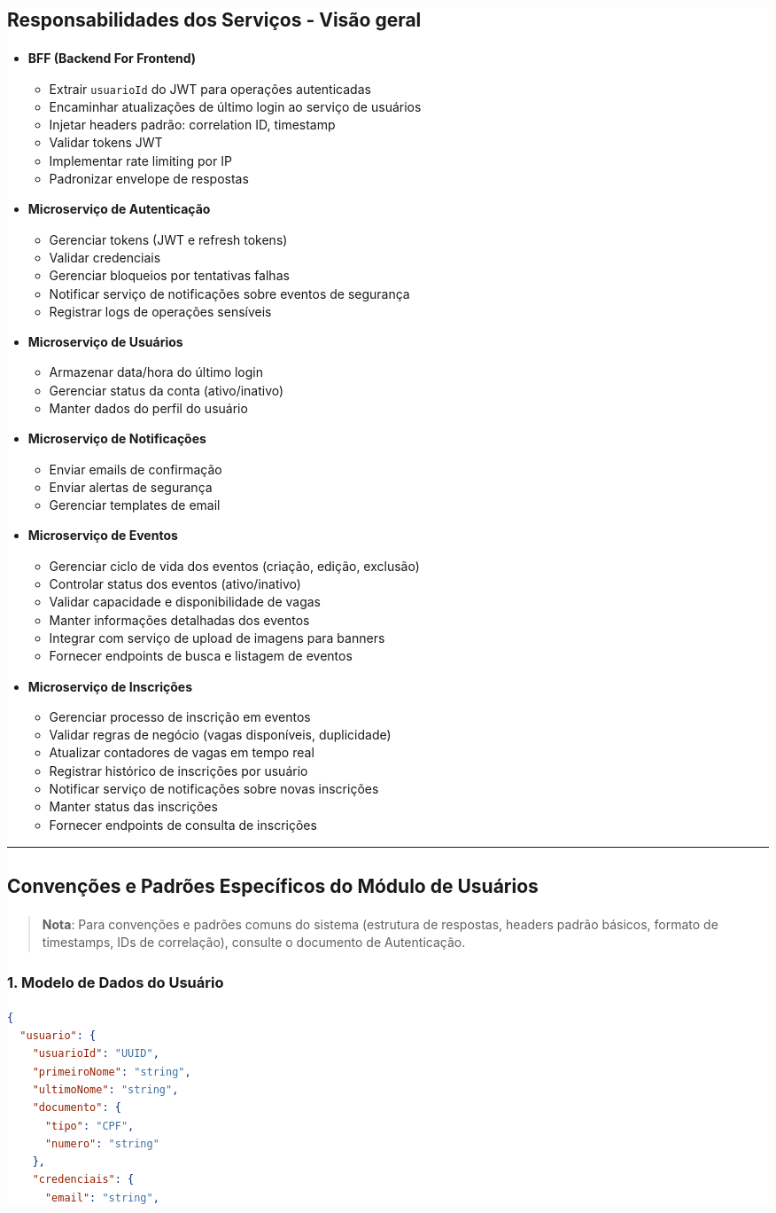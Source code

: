 ## Responsabilidades dos Serviços - Visão geral

* **BFF (Backend For Frontend)**
    - Extrair `usuarioId` do JWT para operações autenticadas
    - Encaminhar atualizações de último login ao serviço de usuários
    - Injetar headers padrão: correlation ID, timestamp
    - Validar tokens JWT
    - Implementar rate limiting por IP
    - Padronizar envelope de respostas

* **Microserviço de Autenticação**
    - Gerenciar tokens (JWT e refresh tokens)
    - Validar credenciais
    - Gerenciar bloqueios por tentativas falhas
    - Notificar serviço de notificações sobre eventos de segurança
    - Registrar logs de operações sensíveis

* **Microserviço de Usuários**
    - Armazenar data/hora do último login
    - Gerenciar status da conta (ativo/inativo)
    - Manter dados do perfil do usuário

* **Microserviço de Notificações**
    - Enviar emails de confirmação
    - Enviar alertas de segurança
    - Gerenciar templates de email

* **Microserviço de Eventos**
    - Gerenciar ciclo de vida dos eventos (criação, edição, exclusão)
    - Controlar status dos eventos (ativo/inativo)
    - Validar capacidade e disponibilidade de vagas
    - Manter informações detalhadas dos eventos
    - Integrar com serviço de upload de imagens para banners
    - Fornecer endpoints de busca e listagem de eventos

* **Microserviço de Inscrições**
    - Gerenciar processo de inscrição em eventos
    - Validar regras de negócio (vagas disponíveis, duplicidade)
    - Atualizar contadores de vagas em tempo real
    - Registrar histórico de inscrições por usuário
    - Notificar serviço de notificações sobre novas inscrições
    - Manter status das inscrições
    - Fornecer endpoints de consulta de inscrições

----



## Convenções e Padrões Específicos do Módulo de Usuários

> **Nota**: Para convenções e padrões comuns do sistema (estrutura de respostas, headers padrão básicos, formato de timestamps, IDs de correlação), consulte o documento de Autenticação.

### 1. Modelo de Dados do Usuário
```json
{
  "usuario": {
    "usuarioId": "UUID",
    "primeiroNome": "string",
    "ultimoNome": "string",
    "documento": {
      "tipo": "CPF",
      "numero": "string"
    },
    "credenciais": {
      "email": "string",
```
